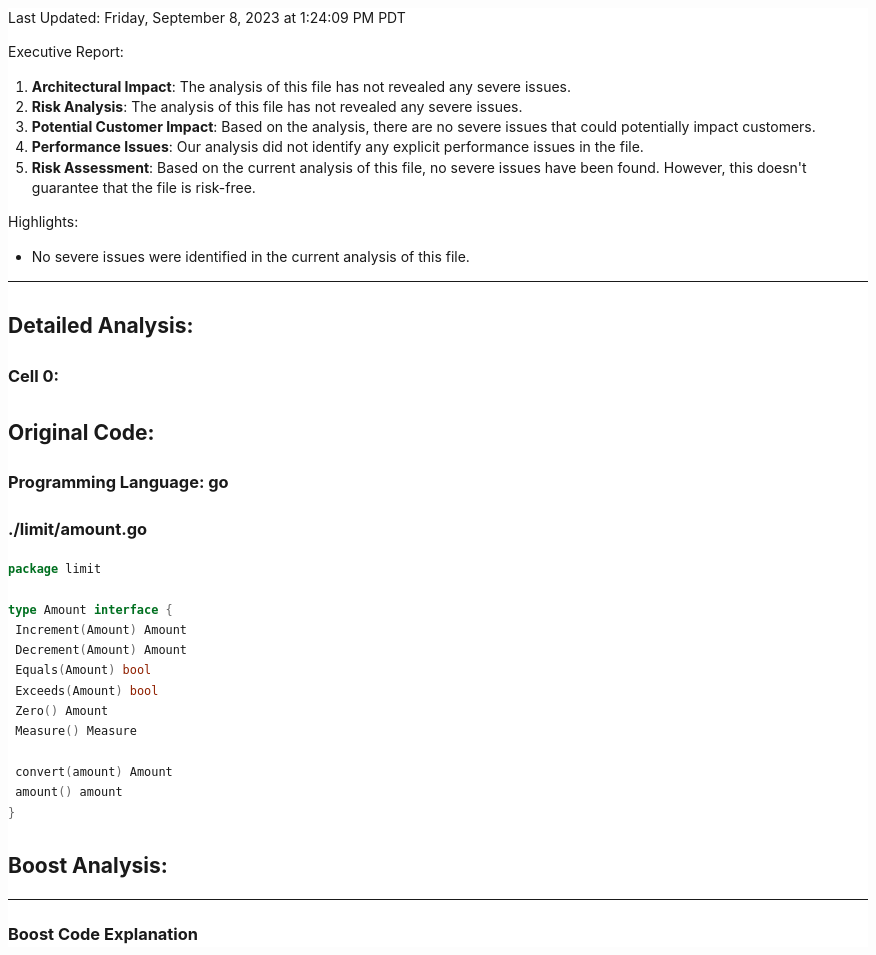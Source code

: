 Last Updated: Friday, September 8, 2023 at 1:24:09 PM PDT


Executive Report:

1. **Architectural Impact**: The analysis of this file has not revealed any severe issues.
2. **Risk Analysis**: The analysis of this file has not revealed any severe issues.
3. **Potential Customer Impact**: Based on the analysis, there are no severe issues that could potentially impact customers.
4. **Performance Issues**: Our analysis did not identify any explicit performance issues in the file.
5. **Risk Assessment**: Based on the current analysis of this file, no severe issues have been found. However, this doesn't guarantee that the file is risk-free.

Highlights:

- No severe issues were identified in the current analysis of this file.

---
## Detailed Analysis:

### Cell 0:
## Original Code:

### Programming Language: go
### ./limit/amount.go 

```go
package limit

type Amount interface {
 Increment(Amount) Amount
 Decrement(Amount) Amount
 Equals(Amount) bool
 Exceeds(Amount) bool
 Zero() Amount
 Measure() Measure

 convert(amount) Amount
 amount() amount
}

```
## Boost Analysis:



---

### Boost Code Explanation

